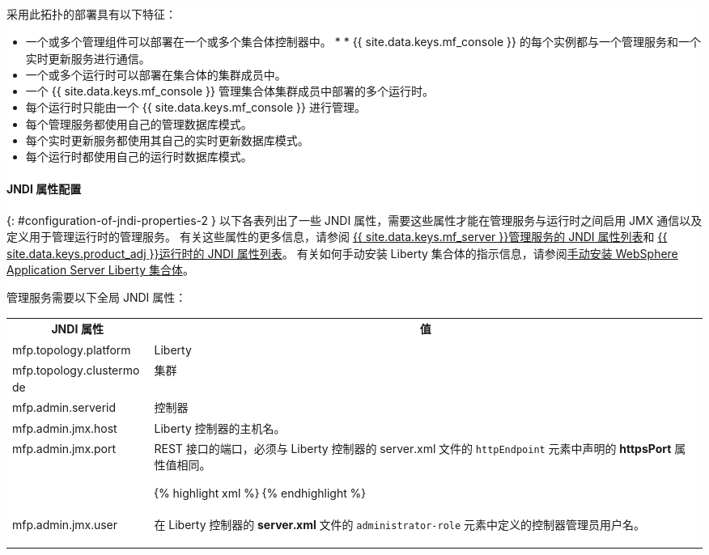 采用此拓扑的部署具有以下特征：

* 一个或多个管理组件可以部署在一个或多个集合体控制器中。 * * {{ site.data.keys.mf_console }} 的每个实例都与一个管理服务和一个实时更新服务进行通信。
* 一个或多个运行时可以部署在集合体的集群成员中。
* 一个 {{ site.data.keys.mf_console }} 管理集合体集群成员中部署的多个运行时。
* 每个运行时只能由一个 {{ site.data.keys.mf_console }} 进行管理。
* 每个管理服务都使用自己的管理数据库模式。
* 每个实时更新服务都使用其自己的实时更新数据库模式。
* 每个运行时都使用自己的运行时数据库模式。

#### JNDI 属性配置
{: #configuration-of-jndi-properties-2 }
以下各表列出了一些 JNDI 属性，需要这些属性才能在管理服务与运行时之间启用 JMX 通信以及定义用于管理运行时的管理服务。 有关这些属性的更多信息，请参阅 [{{ site.data.keys.mf_server }}管理服务的 JNDI 属性列表](../server-configuration/#list-of-jndi-properties-for-mobilefirst-server-administration-service)和 [{{ site.data.keys.product_adj }}运行时的 JNDI 属性列表](../server-configuration/#list-of-jndi-properties-for-mobilefirst-runtime)。 有关如何手动安装 Liberty 集合体的指示信息，请参阅[手动安装 WebSphere Application Server Liberty 集合体](../appserver/#manual-installation-on-websphere-application-server-liberty-collective)。

管理服务需要以下全局 JNDI 属性：

<table>
    <tr>
        <th>
            JNDI 属性
        </th>
        <th>
            值
        </th>
    </tr>
    <tr>
        <td>mfp.topology.platform</td>
        <td>Liberty</td>
    </tr>
    <tr>
        <td>mfp.topology.clustermode</td>
        <td>集群</td>
    </tr>
    <tr>
        <td>mfp.admin.serverid</td>
        <td>控制器</td>
    </tr>
    <tr>
        <td>mfp.admin.jmx.host</td>
        <td>Liberty 控制器的主机名。</td>
    </tr>
    <tr>
        <td>mfp.admin.jmx.port</td>
        <td>REST 接口的端口，必须与 Liberty 控制器的 server.xml 文件的 <code>httpEndpoint</code> 元素中声明的 <b>httpsPort</b> 属性值相同。

{% highlight xml %}
<httpEndpoint id="defaultHttpEndpoint" httpPort="9080" httpsPort="9443" host="*"/>
{% endhighlight %}
        </td>
    </tr>
    <tr>
        <td>mfp.admin.jmx.user</td>
        <td>在 Liberty 控制器的 <b>server.xml</b> 文件的 <code>administrator-role</code> 元素中定义的控制器管理员用户名。

